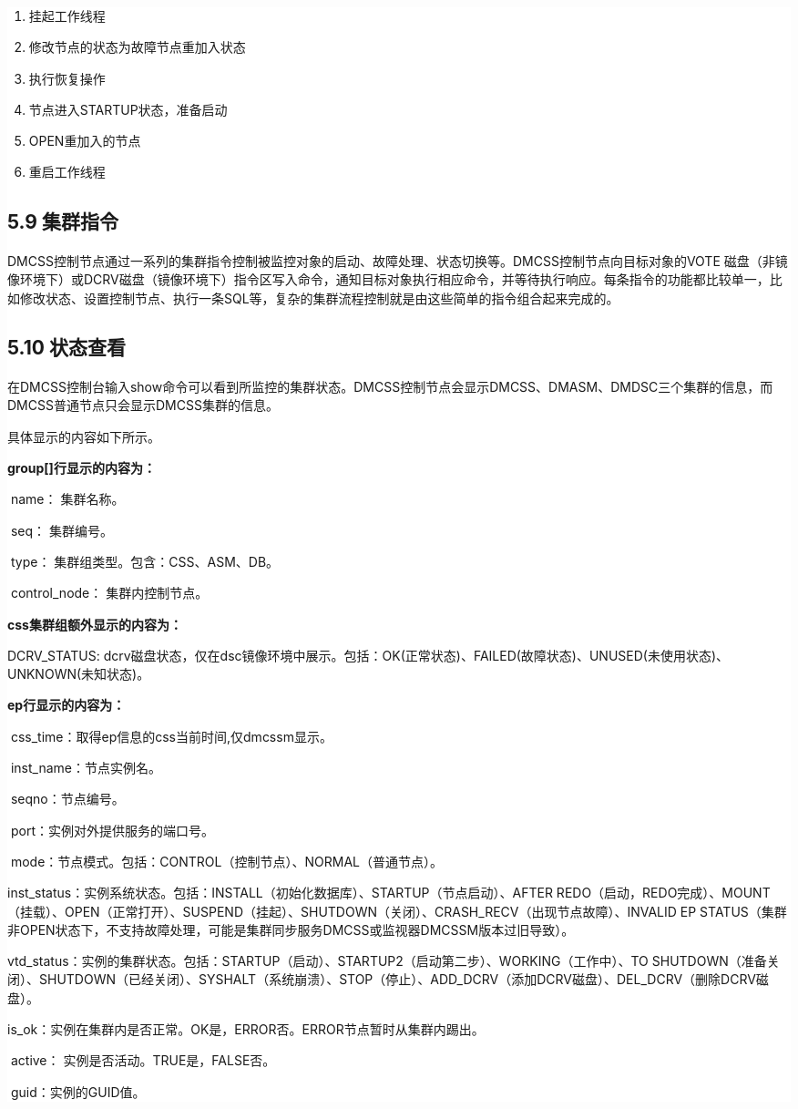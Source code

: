 1.  挂起工作线程

2.  修改节点的状态为故障节点重加入状态

3.  执行恢复操作

4.  节点进入STARTUP状态，准备启动

5.  OPEN重加入的节点

6.  重启工作线程

## 5.9 集群指令

DMCSS控制节点通过一系列的集群指令控制被监控对象的启动、故障处理、状态切换等。DMCSS控制节点向目标对象的VOTE 磁盘（非镜像环境下）或DCRV磁盘（镜像环境下）指令区写入命令，通知目标对象执行相应命令，并等待执行响应。每条指令的功能都比较单一，比如修改状态、设置控制节点、执行一条SQL等，复杂的集群流程控制就是由这些简单的指令组合起来完成的。

## 5.10 状态查看

在DMCSS控制台输入show命令可以看到所监控的集群状态。DMCSS控制节点会显示DMCSS、DMASM、DMDSC三个集群的信息，而DMCSS普通节点只会显示DMCSS集群的信息。

具体显示的内容如下所示。

**group[]行显示的内容为：**

​    name： 集群名称。

​    seq：   集群编号。

​    type：   集群组类型。包含：CSS、ASM、DB。

​    control_node： 集群内控制节点。

**css集群组额外显示的内容为：**

DCRV_STATUS:  dcrv磁盘状态，仅在dsc镜像环境中展示。包括：OK(正常状态)、FAILED(故障状态)、UNUSED(未使用状态)、UNKNOWN(未知状态)。

**ep行显示的内容为：**

​     css_time：取得ep信息的css当前时间,仅dmcssm显示。

​     inst_name：节点实例名。

​	seqno：节点编号。

​	port：实例对外提供服务的端口号。

​	mode：节点模式。包括：CONTROL（控制节点）、NORMAL（普通节点）。

​	inst_status：实例系统状态。包括：INSTALL（初始化数据库）、STARTUP（节点启动）、AFTER REDO（启动，REDO完成）、MOUNT（挂载）、OPEN（正常打开）、SUSPEND（挂起）、SHUTDOWN（关闭）、CRASH_RECV（出现节点故障）、INVALID EP STATUS（集群非OPEN状态下，不支持故障处理，可能是集群同步服务DMCSS或监视器DMCSSM版本过旧导致）。

​	vtd_status：实例的集群状态。包括：STARTUP（启动）、STARTUP2（启动第二步）、WORKING（工作中）、TO SHUTDOWN（准备关闭）、SHUTDOWN（已经关闭）、SYSHALT（系统崩溃）、STOP（停止）、ADD_DCRV（添加DCRV磁盘）、DEL_DCRV（删除DCRV磁盘）。

​	is_ok：实例在集群内是否正常。OK是，ERROR否。ERROR节点暂时从集群内踢出。

​	active： 实例是否活动。TRUE是，FALSE否。

​	guid：实例的GUID值。
